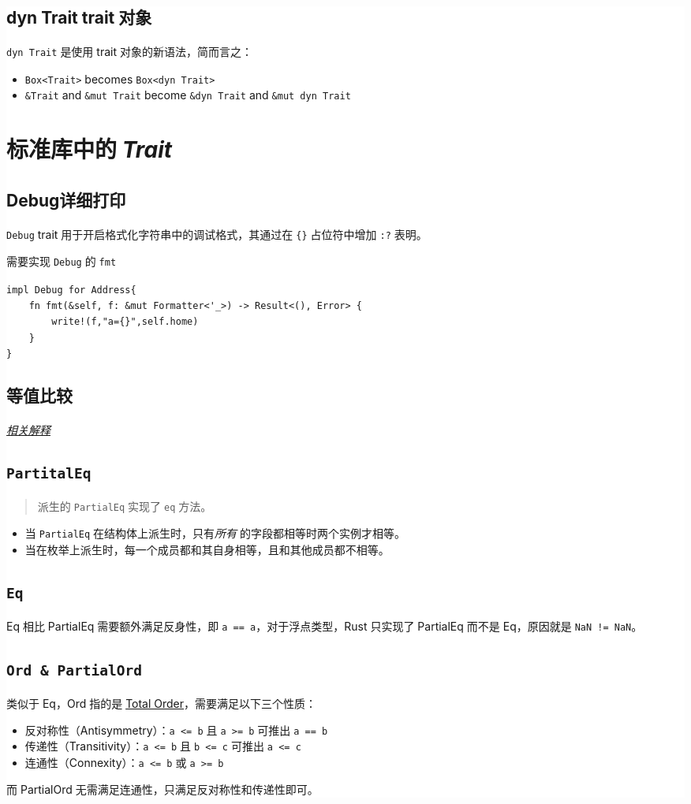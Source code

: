 ## dyn Trait trait 对象

`dyn Trait` 是使用 trait 对象的新语法，简而言之：

- `Box<Trait>` becomes `Box<dyn Trait>`
- `&Trait` and `&mut Trait` become `&dyn Trait` and `&mut dyn Trait`







# 标准库中的 _Trait_

## Debug详细打印

`Debug` trait 用于开启格式化字符串中的调试格式，其通过在 `{}` 占位符中增加 `:?` 表明。

需要实现 `Debug` 的 `fmt`

```
impl Debug for Address{
    fn fmt(&self, f: &mut Formatter<'_>) -> Result<(), Error> {
        write!(f,"a={}",self.home)
    }
}
```

## 等值比较

[*相关解释*](https://rustcc.cn/article?id=9a1990b9-e86a-46df-a3c3-fcfaff3c8533) 

## `PartitalEq` 

> 派生的 `PartialEq` 实现了 `eq` 方法。

* 当 `PartialEq` 在结构体上派生时，只有*所有* 的字段都相等时两个实例才相等。
* 当在枚举上派生时，每一个成员都和其自身相等，且和其他成员都不相等。

## `Eq` 

Eq 相比 PartialEq 需要额外满足反身性，即 `a == a`，对于浮点类型，Rust 只实现了 PartialEq 而不是 Eq，原因就是 `NaN != NaN`。



## `Ord & PartialOrd`

类似于 Eq，Ord 指的是 [Total Order](https://en.wikipedia.org/wiki/Total_order)，需要满足以下三个性质：

- 反对称性（Antisymmetry）：`a <= b` 且 `a >= b` 可推出 `a == b`
- 传递性（Transitivity）：`a <= b` 且 `b <= c` 可推出 `a <= c`
- 连通性（Connexity）：`a <= b` 或 `a >= b`

而 PartialOrd 无需满足连通性，只满足反对称性和传递性即可。
